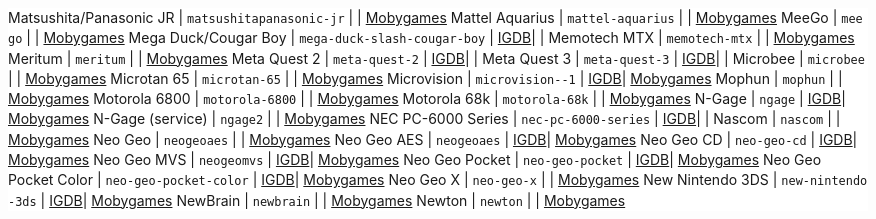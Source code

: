 Matsushita/Panasonic JR | `matsushitapanasonic-jr` |  | <a href="https://www.mobygames.com/platform/matsushitapanasonic-jr" target="_blank" rel="noopener norefer">Mobygames</a>
Mattel Aquarius | `mattel-aquarius` |  | <a href="https://www.mobygames.com/platform/mattel-aquarius" target="_blank" rel="noopener norefer">Mobygames</a>
MeeGo | `meego` |  | <a href="https://www.mobygames.com/platform/meego" target="_blank" rel="noopener norefer">Mobygames</a>
Mega Duck/Cougar Boy | `mega-duck-slash-cougar-boy` | <a href="https://www.igdb.com/platforms/mega-duck-slash-cougar-boy" target="_blank" rel="noopener norefer">IGDB</a>|  |
Memotech MTX | `memotech-mtx` |  | <a href="https://www.mobygames.com/platform/memotech-mtx" target="_blank" rel="noopener norefer">Mobygames</a>
Meritum | `meritum` |  | <a href="https://www.mobygames.com/platform/meritum" target="_blank" rel="noopener norefer">Mobygames</a>
Meta Quest 2 | `meta-quest-2` | <a href="https://www.igdb.com/platforms/meta-quest-2" target="_blank" rel="noopener norefer">IGDB</a>|  |
Meta Quest 3 | `meta-quest-3` | <a href="https://www.igdb.com/platforms/meta-quest-3" target="_blank" rel="noopener norefer">IGDB</a>|  |
Microbee | `microbee` |  | <a href="https://www.mobygames.com/platform/microbee" target="_blank" rel="noopener norefer">Mobygames</a>
Microtan 65 | `microtan-65` |  | <a href="https://www.mobygames.com/platform/microtan-65" target="_blank" rel="noopener norefer">Mobygames</a>
Microvision | `microvision--1` | <a href="https://www.igdb.com/platforms/microvision--1" target="_blank" rel="noopener norefer">IGDB</a>| <a href="https://www.mobygames.com/platform/microvision" target="_blank" rel="noopener norefer">Mobygames</a>
Mophun | `mophun` |  | <a href="https://www.mobygames.com/platform/mophun" target="_blank" rel="noopener norefer">Mobygames</a>
Motorola 6800 | `motorola-6800` |  | <a href="https://www.mobygames.com/platform/motorola-6800" target="_blank" rel="noopener norefer">Mobygames</a>
Motorola 68k | `motorola-68k` |  | <a href="https://www.mobygames.com/platform/motorola-68k" target="_blank" rel="noopener norefer">Mobygames</a>
N-Gage | `ngage` | <a href="https://www.igdb.com/platforms/ngage" target="_blank" rel="noopener norefer">IGDB</a>| <a href="https://www.mobygames.com/platform/ngage" target="_blank" rel="noopener norefer">Mobygames</a>
N-Gage (service) | `ngage2` |  | <a href="https://www.mobygames.com/platform/ngage2" target="_blank" rel="noopener norefer">Mobygames</a>
NEC PC-6000 Series | `nec-pc-6000-series` | <a href="https://www.igdb.com/platforms/nec-pc-6000-series" target="_blank" rel="noopener norefer">IGDB</a>|  |
Nascom | `nascom` |  | <a href="https://www.mobygames.com/platform/nascom" target="_blank" rel="noopener norefer">Mobygames</a>
Neo Geo | `neogeoaes` |  | <a href="https://www.mobygames.com/platform/neogeoaes" target="_blank" rel="noopener norefer">Mobygames</a>
Neo Geo AES | `neogeoaes` | <a href="https://www.igdb.com/platforms/neogeoaes" target="_blank" rel="noopener norefer">IGDB</a>| <a href="https://www.mobygames.com/platform/neo-geo" target="_blank" rel="noopener norefer">Mobygames</a>
Neo Geo CD | `neo-geo-cd` | <a href="https://www.igdb.com/platforms/neo-geo-cd" target="_blank" rel="noopener norefer">IGDB</a>| <a href="https://www.mobygames.com/platform/neo-geo-cd" target="_blank" rel="noopener norefer">Mobygames</a>
Neo Geo MVS | `neogeomvs` | <a href="https://www.igdb.com/platforms/neogeomvs" target="_blank" rel="noopener norefer">IGDB</a>| <a href="https://www.mobygames.com/platform/neo-geo" target="_blank" rel="noopener norefer">Mobygames</a>
Neo Geo Pocket | `neo-geo-pocket` | <a href="https://www.igdb.com/platforms/neo-geo-pocket" target="_blank" rel="noopener norefer">IGDB</a>| <a href="https://www.mobygames.com/platform/neo-geo-pocket" target="_blank" rel="noopener norefer">Mobygames</a>
Neo Geo Pocket Color | `neo-geo-pocket-color` | <a href="https://www.igdb.com/platforms/neo-geo-pocket-color" target="_blank" rel="noopener norefer">IGDB</a>| <a href="https://www.mobygames.com/platform/neo-geo-pocket-color" target="_blank" rel="noopener norefer">Mobygames</a>
Neo Geo X | `neo-geo-x` |  | <a href="https://www.mobygames.com/platform/neo-geo-x" target="_blank" rel="noopener norefer">Mobygames</a>
New Nintendo 3DS | `new-nintendo-3ds` | <a href="https://www.igdb.com/platforms/new-nintendo-3ds" target="_blank" rel="noopener norefer">IGDB</a>| <a href="https://www.mobygames.com/platform/new-nintendo-3ds" target="_blank" rel="noopener norefer">Mobygames</a>
NewBrain | `newbrain` |  | <a href="https://www.mobygames.com/platform/newbrain" target="_blank" rel="noopener norefer">Mobygames</a>
Newton | `newton` |  | <a href="https://www.mobygames.com/platform/newton" target="_blank" rel="noopener norefer">Mobygames</a>